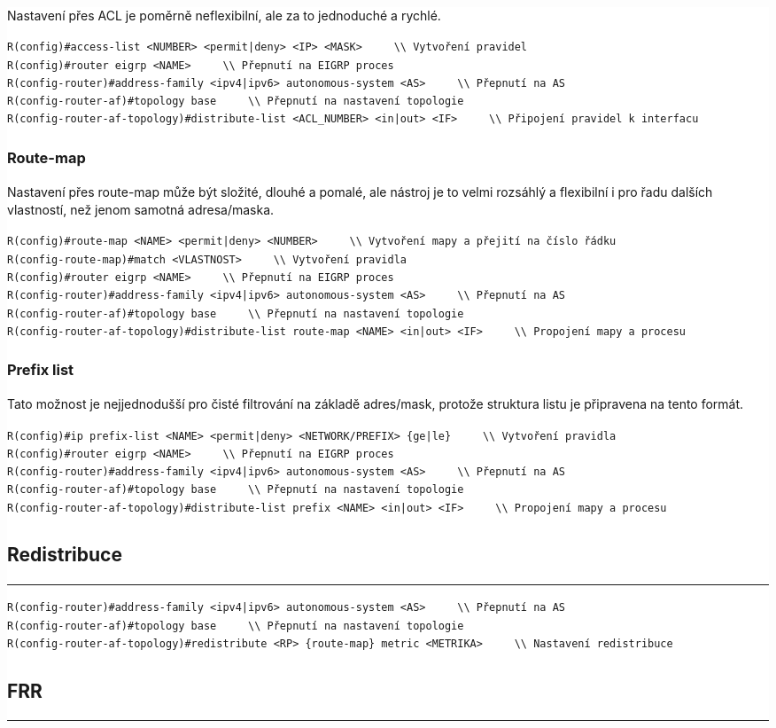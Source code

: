  Nastavení přes ACL je poměrně neflexibilní, ale za to jednoduché a rychlé.

```
R(config)#access-list <NUMBER> <permit|deny> <IP> <MASK>     \\ Vytvoření pravidel
R(config)#router eigrp <NAME>     \\ Přepnutí na EIGRP proces
R(config-router)#address-family <ipv4|ipv6> autonomous-system <AS>     \\ Přepnutí na AS
R(config-router-af)#topology base     \\ Přepnutí na nastavení topologie
R(config-router-af-topology)#distribute-list <ACL_NUMBER> <in|out> <IF>     \\ Připojení pravidel k interfacu
```

### Route-map

Nastavení přes route-map může být složité, dlouhé a pomalé, ale nástroj je to velmi rozsáhlý a flexibilní i pro řadu dalších vlastností, než jenom samotná adresa/maska.

```
R(config)#route-map <NAME> <permit|deny> <NUMBER>     \\ Vytvoření mapy a přejití na číslo řádku
R(config-route-map)#match <VLASTNOST>     \\ Vytvoření pravidla
R(config)#router eigrp <NAME>     \\ Přepnutí na EIGRP proces
R(config-router)#address-family <ipv4|ipv6> autonomous-system <AS>     \\ Přepnutí na AS
R(config-router-af)#topology base     \\ Přepnutí na nastavení topologie
R(config-router-af-topology)#distribute-list route-map <NAME> <in|out> <IF>     \\ Propojení mapy a procesu
```

### Prefix list

Tato možnost je nejjednodušší pro čisté filtrování na základě adres/mask, protože struktura listu je připravena na tento formát.

```
R(config)#ip prefix-list <NAME> <permit|deny> <NETWORK/PREFIX> {ge|le}     \\ Vytvoření pravidla
R(config)#router eigrp <NAME>     \\ Přepnutí na EIGRP proces
R(config-router)#address-family <ipv4|ipv6> autonomous-system <AS>     \\ Přepnutí na AS
R(config-router-af)#topology base     \\ Přepnutí na nastavení topologie
R(config-router-af-topology)#distribute-list prefix <NAME> <in|out> <IF>     \\ Propojení mapy a procesu
```

## Redistribuce
---

```
R(config-router)#address-family <ipv4|ipv6> autonomous-system <AS>     \\ Přepnutí na AS
R(config-router-af)#topology base     \\ Přepnutí na nastavení topologie
R(config-router-af-topology)#redistribute <RP> {route-map} metric <METRIKA>     \\ Nastavení redistribuce
```


## FRR
---
